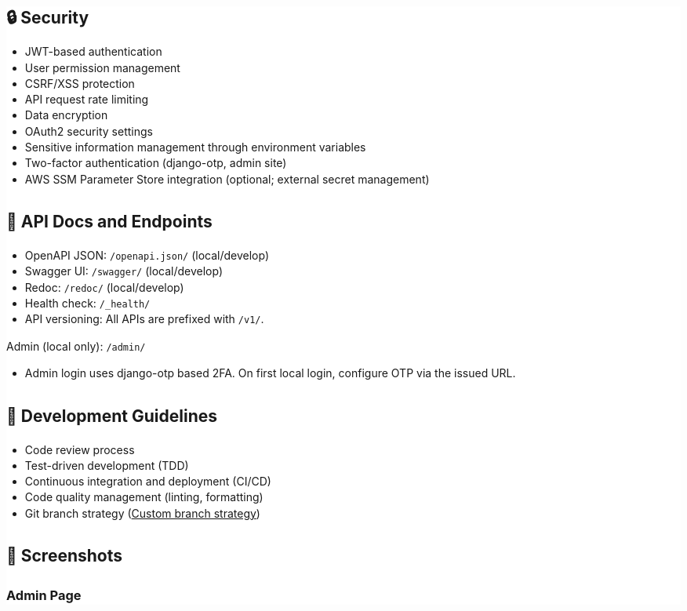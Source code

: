 ## 🔒 Security

- JWT-based authentication
- User permission management
- CSRF/XSS protection
- API request rate limiting
- Data encryption
- OAuth2 security settings
- Sensitive information management through environment variables
 - Two-factor authentication (django-otp, admin site)
 - AWS SSM Parameter Store integration (optional; external secret management)

## 📑 API Docs and Endpoints

- OpenAPI JSON: `/openapi.json/` (local/develop)
- Swagger UI: `/swagger/` (local/develop)
- Redoc: `/redoc/` (local/develop)
- Health check: `/_health/`
- API versioning: All APIs are prefixed with `/v1/`.

Admin (local only): `/admin/`
- Admin login uses django-otp based 2FA. On first local login, configure OTP via the issued URL.

## 📝 Development Guidelines

- Code review process
- Test-driven development (TDD)
- Continuous integration and deployment (CI/CD)
- Code quality management (linting, formatting)
- Git branch strategy ([Custom branch strategy](https://lee-lou2.notion.site/Git-Branch-78a65eecaa2d4070ad19221681a96a00?pvs=4))

## 📸 Screenshots

### Admin Page